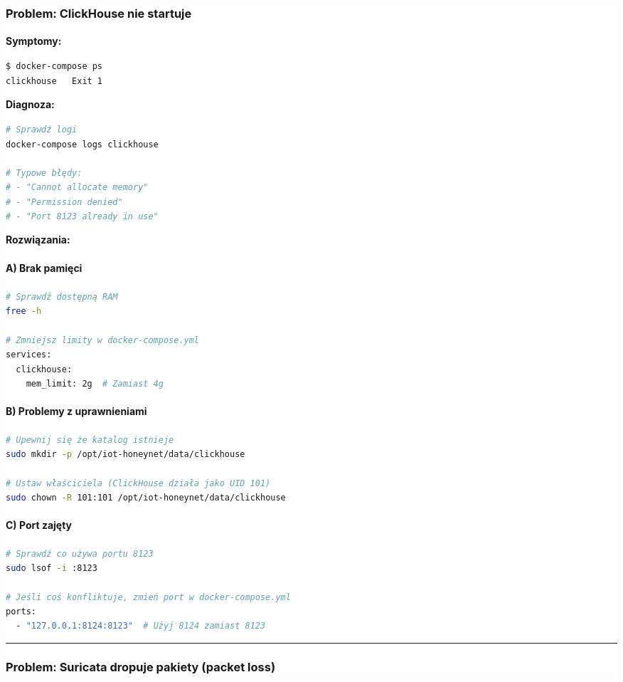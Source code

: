 
### Problem: ClickHouse nie startuje

**Symptomy:**
```bash
$ docker-compose ps
clickhouse   Exit 1
```

**Diagnoza:**
```bash
# Sprawdź logi
docker-compose logs clickhouse

# Typowe błędy:
# - "Cannot allocate memory"
# - "Permission denied"
# - "Port 8123 already in use"
```

**Rozwiązania:**

#### A) Brak pamięci
```bash
# Sprawdź dostępną RAM
free -h

# Zmniejsz limity w docker-compose.yml
services:
  clickhouse:
    mem_limit: 2g  # Zamiast 4g
```

#### B) Problemy z uprawnieniami
```bash
# Upewnij się że katalog istnieje
sudo mkdir -p /opt/iot-honeynet/data/clickhouse

# Ustaw właściciela (ClickHouse działa jako UID 101)
sudo chown -R 101:101 /opt/iot-honeynet/data/clickhouse
```

#### C) Port zajęty
```bash
# Sprawdź co używa portu 8123
sudo lsof -i :8123

# Jeśli coś konfliktuje, zmień port w docker-compose.yml
ports:
  - "127.0.0.1:8124:8123"  # Użyj 8124 zamiast 8123
```

---

### Problem: Suricata dropuje pakiety (packet loss)
